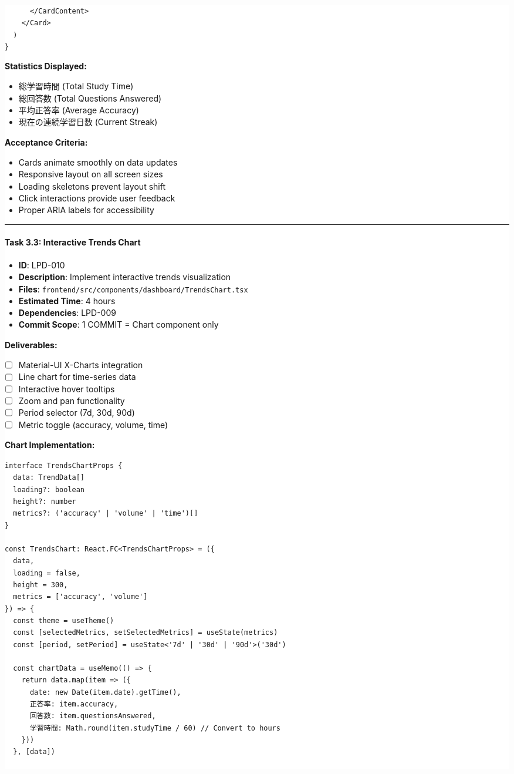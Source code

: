 ```tsx
      </CardContent>
    </Card>
  )
}
```

**Statistics Displayed:**
- 総学習時間 (Total Study Time)
- 総回答数 (Total Questions Answered)
- 平均正答率 (Average Accuracy)
- 現在の連続学習日数 (Current Streak)

**Acceptance Criteria:**
- Cards animate smoothly on data updates
- Responsive layout on all screen sizes
- Loading skeletons prevent layout shift
- Click interactions provide user feedback
- Proper ARIA labels for accessibility

---

#### **Task 3.3: Interactive Trends Chart**
- **ID**: LPD-010
- **Description**: Implement interactive trends visualization
- **Files**: `frontend/src/components/dashboard/TrendsChart.tsx`
- **Estimated Time**: 4 hours
- **Dependencies**: LPD-009
- **Commit Scope**: 1 COMMIT = Chart component only

**Deliverables:**
- [ ] Material-UI X-Charts integration
- [ ] Line chart for time-series data
- [ ] Interactive hover tooltips
- [ ] Zoom and pan functionality
- [ ] Period selector (7d, 30d, 90d)
- [ ] Metric toggle (accuracy, volume, time)

**Chart Implementation:**
```tsx
interface TrendsChartProps {
  data: TrendData[]
  loading?: boolean
  height?: number
  metrics?: ('accuracy' | 'volume' | 'time')[]
}

const TrendsChart: React.FC<TrendsChartProps> = ({ 
  data, 
  loading = false, 
  height = 300,
  metrics = ['accuracy', 'volume']
}) => {
  const theme = useTheme()
  const [selectedMetrics, setSelectedMetrics] = useState(metrics)
  const [period, setPeriod] = useState<'7d' | '30d' | '90d'>('30d')
  
  const chartData = useMemo(() => {
    return data.map(item => ({
      date: new Date(item.date).getTime(),
      正答率: item.accuracy,
      回答数: item.questionsAnswered,
      学習時間: Math.round(item.studyTime / 60) // Convert to hours
    }))
  }, [data])
  
```

  [theme.breakpoints.down('md')]: {